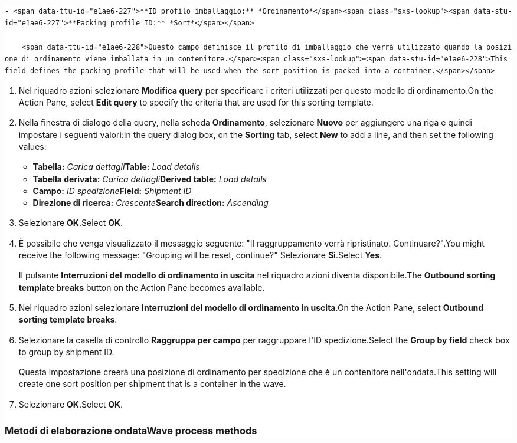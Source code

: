    - <span data-ttu-id="e1ae6-227">**ID profilo imballaggio:** *Ordinamento*</span><span class="sxs-lookup"><span data-stu-id="e1ae6-227">**Packing profile ID:** *Sort*</span></span>

        <span data-ttu-id="e1ae6-228">Questo campo definisce il profilo di imballaggio che verrà utilizzato quando la posizione di ordinamento viene imballata in un contenitore.</span><span class="sxs-lookup"><span data-stu-id="e1ae6-228">This field defines the packing profile that will be used when the sort position is packed into a container.</span></span>

1. <span data-ttu-id="e1ae6-229">Nel riquadro azioni selezionare **Modifica query** per specificare i criteri utilizzati per questo modello di ordinamento.</span><span class="sxs-lookup"><span data-stu-id="e1ae6-229">On the Action Pane, select **Edit query** to specify the criteria that are used for this sorting template.</span></span>
1. <span data-ttu-id="e1ae6-230">Nella finestra di dialogo della query, nella scheda **Ordinamento**, selezionare **Nuovo** per aggiungere una riga e quindi impostare i seguenti valori:</span><span class="sxs-lookup"><span data-stu-id="e1ae6-230">In the query dialog box, on the **Sorting** tab, select **New** to add a line, and then set the following values:</span></span>

    - <span data-ttu-id="e1ae6-231">**Tabella:** *Carica dettagli*</span><span class="sxs-lookup"><span data-stu-id="e1ae6-231">**Table:** *Load details*</span></span>
    - <span data-ttu-id="e1ae6-232">**Tabella derivata:** *Carica dettagli*</span><span class="sxs-lookup"><span data-stu-id="e1ae6-232">**Derived table:** *Load details*</span></span>
    - <span data-ttu-id="e1ae6-233">**Campo:** *ID spedizione*</span><span class="sxs-lookup"><span data-stu-id="e1ae6-233">**Field:** *Shipment ID*</span></span>
    - <span data-ttu-id="e1ae6-234">**Direzione di ricerca:** *Crescente*</span><span class="sxs-lookup"><span data-stu-id="e1ae6-234">**Search direction:** *Ascending*</span></span>

1. <span data-ttu-id="e1ae6-235">Selezionare **OK**.</span><span class="sxs-lookup"><span data-stu-id="e1ae6-235">Select **OK**.</span></span>
1. <span data-ttu-id="e1ae6-236">È possibile che venga visualizzato il messaggio seguente: "Il raggruppamento verrà ripristinato. Continuare?".</span><span class="sxs-lookup"><span data-stu-id="e1ae6-236">You might receive the following message: "Grouping will be reset, continue?"</span></span> <span data-ttu-id="e1ae6-237">Selezionare **Sì**.</span><span class="sxs-lookup"><span data-stu-id="e1ae6-237">Select **Yes**.</span></span>

    <span data-ttu-id="e1ae6-238">Il pulsante **Interruzioni del modello di ordinamento in uscita** nel riquadro azioni diventa disponibile.</span><span class="sxs-lookup"><span data-stu-id="e1ae6-238">The **Outbound sorting template breaks** button on the Action Pane becomes available.</span></span>

1. <span data-ttu-id="e1ae6-239">Nel riquadro azioni selezionare **Interruzioni del modello di ordinamento in uscita**.</span><span class="sxs-lookup"><span data-stu-id="e1ae6-239">On the Action Pane, select **Outbound sorting template breaks**.</span></span>
1. <span data-ttu-id="e1ae6-240">Selezionare la casella di controllo **Raggruppa per campo** per raggruppare l'ID spedizione.</span><span class="sxs-lookup"><span data-stu-id="e1ae6-240">Select the **Group by field** check box to group by shipment ID.</span></span>

    <span data-ttu-id="e1ae6-241">Questa impostazione creerà una posizione di ordinamento per spedizione che è un contenitore nell'ondata.</span><span class="sxs-lookup"><span data-stu-id="e1ae6-241">This setting will create one sort position per shipment that is a container in the wave.</span></span>

1. <span data-ttu-id="e1ae6-242">Selezionare **OK**.</span><span class="sxs-lookup"><span data-stu-id="e1ae6-242">Select **OK**.</span></span>

### <a name="wave-process-methods"></a><span data-ttu-id="e1ae6-243">Metodi di elaborazione ondata</span><span class="sxs-lookup"><span data-stu-id="e1ae6-243">Wave process methods</span></span>
